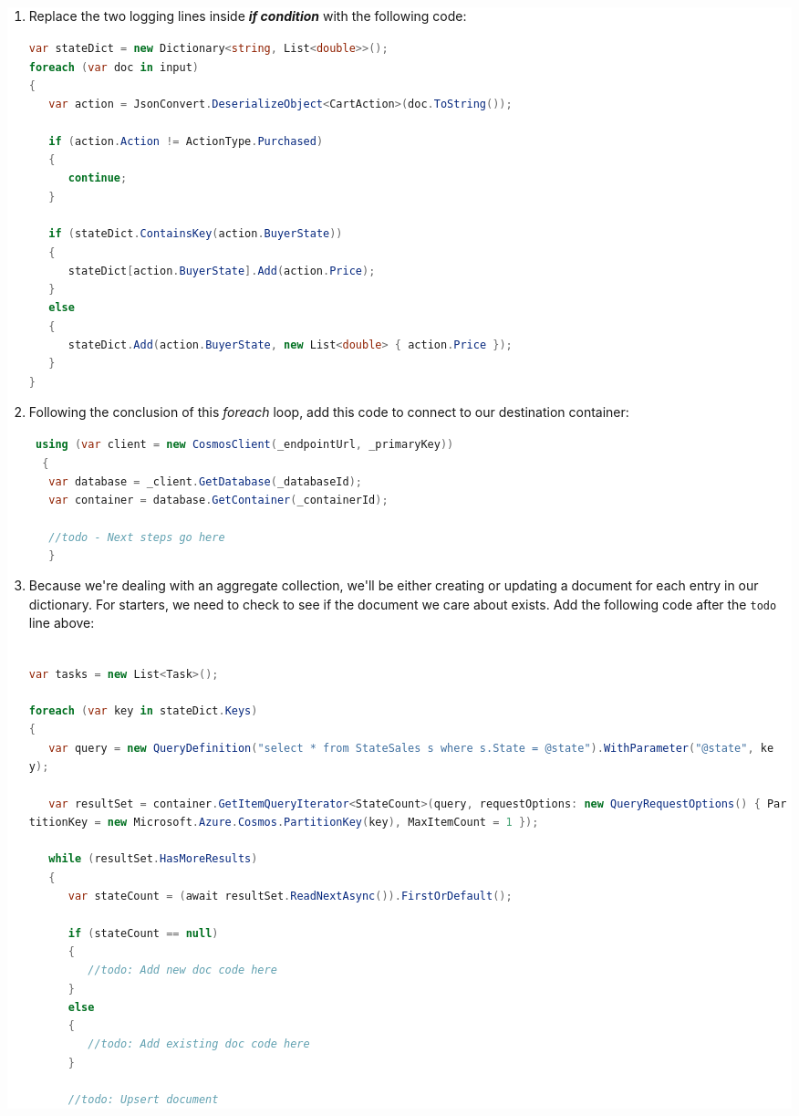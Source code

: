 1. Replace the two logging lines inside **_if condition_** with the following code:

   ```csharp
   var stateDict = new Dictionary<string, List<double>>();
   foreach (var doc in input)
   {
      var action = JsonConvert.DeserializeObject<CartAction>(doc.ToString());

      if (action.Action != ActionType.Purchased)
      {
         continue;
      }

      if (stateDict.ContainsKey(action.BuyerState))
      {
         stateDict[action.BuyerState].Add(action.Price);
      }
      else
      {
         stateDict.Add(action.BuyerState, new List<double> { action.Price });
      }
   }
   ```

1. Following the conclusion of this _foreach_ loop, add this code to connect to our destination container:

   ```csharp
    using (var client = new CosmosClient(_endpointUrl, _primaryKey))
     {
      var database = _client.GetDatabase(_databaseId);
      var container = database.GetContainer(_containerId);
      
      //todo - Next steps go here
      }
   ```

1. Because we're dealing with an aggregate collection, we'll be either creating or updating a document for each entry in our dictionary. For starters, we need to check to see if the document we care about exists. Add the following code after the `todo` line above:

   ```csharp
   
   var tasks = new List<Task>();

   foreach (var key in stateDict.Keys)
   {
      var query = new QueryDefinition("select * from StateSales s where s.State = @state").WithParameter("@state", key);

      var resultSet = container.GetItemQueryIterator<StateCount>(query, requestOptions: new QueryRequestOptions() { PartitionKey = new Microsoft.Azure.Cosmos.PartitionKey(key), MaxItemCount = 1 });

      while (resultSet.HasMoreResults)
      {
         var stateCount = (await resultSet.ReadNextAsync()).FirstOrDefault();

         if (stateCount == null)
         {
            //todo: Add new doc code here
         }
         else
         {
            //todo: Add existing doc code here
         }

         //todo: Upsert document
   ```